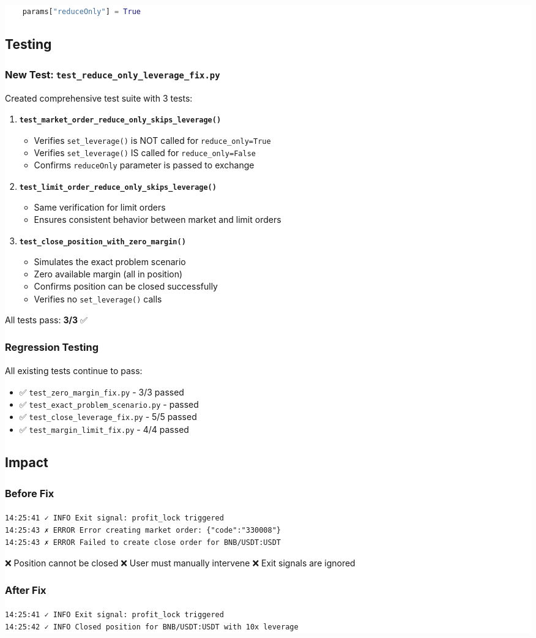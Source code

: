 ```python
    params["reduceOnly"] = True
```

## Testing

### New Test: `test_reduce_only_leverage_fix.py`

Created comprehensive test suite with 3 tests:

1. **`test_market_order_reduce_only_skips_leverage()`**
   - Verifies `set_leverage()` is NOT called for `reduce_only=True`
   - Verifies `set_leverage()` IS called for `reduce_only=False`
   - Confirms `reduceOnly` parameter is passed to exchange

2. **`test_limit_order_reduce_only_skips_leverage()`**
   - Same verification for limit orders
   - Ensures consistent behavior between market and limit orders

3. **`test_close_position_with_zero_margin()`**
   - Simulates the exact problem scenario
   - Zero available margin (all in position)
   - Confirms position can be closed successfully
   - Verifies no `set_leverage()` calls

All tests pass: **3/3** ✅

### Regression Testing

All existing tests continue to pass:

- ✅ `test_zero_margin_fix.py` - 3/3 passed
- ✅ `test_exact_problem_scenario.py` - passed
- ✅ `test_close_leverage_fix.py` - 5/5 passed
- ✅ `test_margin_limit_fix.py` - 4/4 passed

## Impact

### Before Fix
```
14:25:41 ✓ INFO Exit signal: profit_lock triggered
14:25:43 ✗ ERROR Error creating market order: {"code":"330008"}
14:25:43 ✗ ERROR Failed to create close order for BNB/USDT:USDT
```

❌ Position cannot be closed
❌ User must manually intervene
❌ Exit signals are ignored

### After Fix
```
14:25:41 ✓ INFO Exit signal: profit_lock triggered
14:25:42 ✓ INFO Closed position for BNB/USDT:USDT with 10x leverage
```
